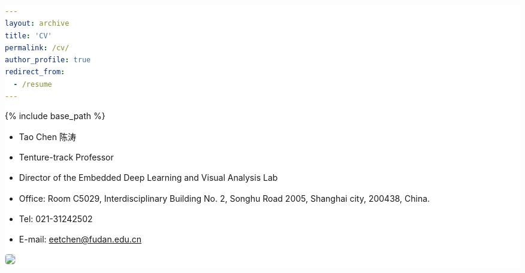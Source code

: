 ```yaml
---
layout: archive
title: 'CV'
permalink: /cv/
author_profile: true
redirect_from:
  - /resume
---
```


{% include base_path %}

- Tao Chen 陈涛

- Tenture-track Professor

- Director of the Embedded Deep Learning and Visual Analysis Lab

- Office: Room C5029, Interdisciplinary Building No. 2, Songhu Road 2005, Shanghai city, 200438, China.

- Tel: 021-31242502

- E-mail: eetchen@fudan.edu.cn

<a href="{{ base_path }}/files/Resume_Chen Tao_English.pdf">
<img src="{{ base_path }}/images/Resume.png" style="width: 100%; margin-right: -20px; margin-top: 0px; border: 1px solid rgba(0, 0, 0, 0.125); border-radius: 5px;">
</a>
